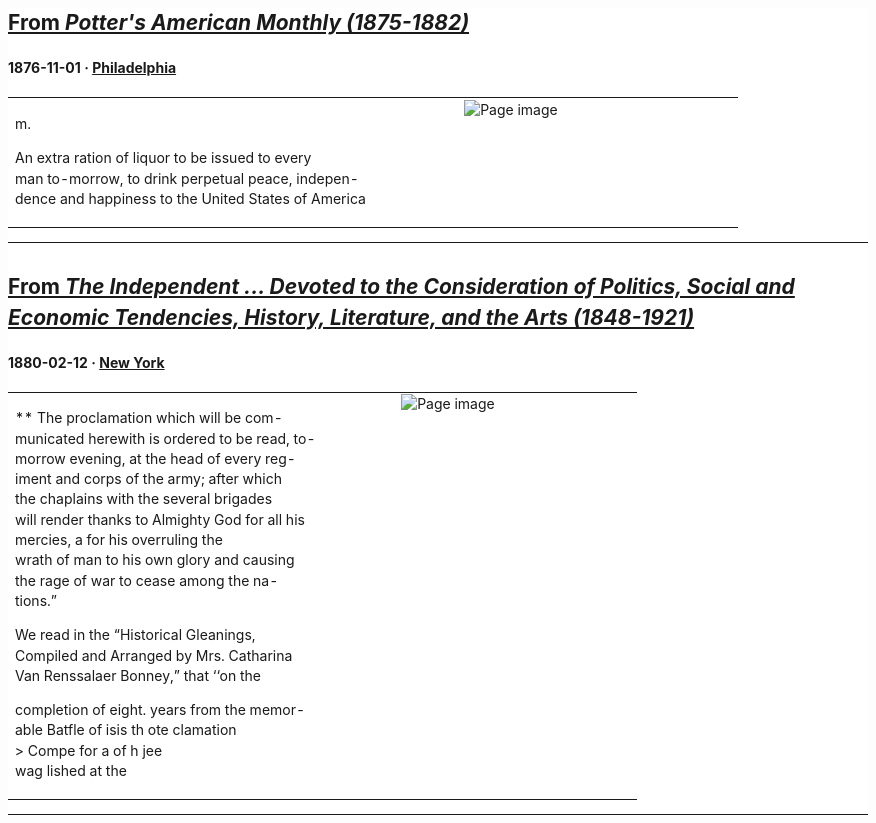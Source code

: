 
## [From _Potter's American Monthly (1875-1882)_](https://archive.org/details/sim_potters-american-monthly_1876-11_7_59/page/n30/mode/1up?view=theater)

#### 1876-11-01 &middot; [Philadelphia](http://dbpedia.org/resource/Philadelphia)

<table style="width: 100%;"><tr><td style="width: 50%">

m.  
  
An extra ration of liquor to be issued to every  
man to-morrow, to drink perpetual peace, indepen-  
dence and happiness to the United States of America
</td><td style="width: 50%; max-height: 75%; margin: auto; display: block;">
<img alt="Page image" src="https://iiif.archive.org/image/iiif/2/sim_potters-american-monthly_1876-11_7_59%2Fsim_potters-american-monthly_1876-11_7_59_jp2.zip%2Fsim_potters-american-monthly_1876-11_7_59_jp2%2Fsim_potters-american-monthly_1876-11_7_59_0030.jp2/pct:50.997150997150996,27.126436781609197,35.3988603988604,5.977011494252873/600,/0/default.jpg"/>
</td>
</tr></table>

---

## [From _The Independent ... Devoted to the Consideration of Politics, Social and Economic Tendencies, History, Literature, and the Arts (1848-1921)_](https://archive.org/details/sim_independent_1880-02-12_32_1628/page/n1/mode/1up?view=theater)

#### 1880-02-12 &middot; [New York](http://dbpedia.org/resource/New_York_City)

<table style="width: 100%;"><tr><td style="width: 50%">

  
** The proclamation which will be com-  
municated herewith is ordered to be read, to-  
morrow evening, at the head of every reg-  
iment and corps of the army; after which  
the chaplains with the several brigades  
will render thanks to Almighty God for all his  
mercies, a for his overruling the  
wrath of man to his own glory and causing  
the rage of war to cease among the na-  
tions.”  
  
We read in the “Historical Gleanings,  
Compiled and Arranged by Mrs. Catharina  
Van Renssalaer Bonney,” that ‘‘on the  
  
  
  
completion of eight. years from the memor-  
able Batfle of isis th ote clamation  
&gt; Compe for a of h jee  
wag lished at the
</td><td style="width: 50%; max-height: 75%; margin: auto; display: block;">
<img alt="Page image" src="https://iiif.archive.org/image/iiif/2/sim_independent_1880-02-12_32_1628%2Fsim_independent_1880-02-12_32_1628_jp2.zip%2Fsim_independent_1880-02-12_32_1628_jp2%2Fsim_independent_1880-02-12_32_1628_0001.jp2/pct:28.064351378958122,5.885490753911807,39.7344228804903,87.05547652916074/,600/0/default.jpg"/>
</td>
</tr></table>

---